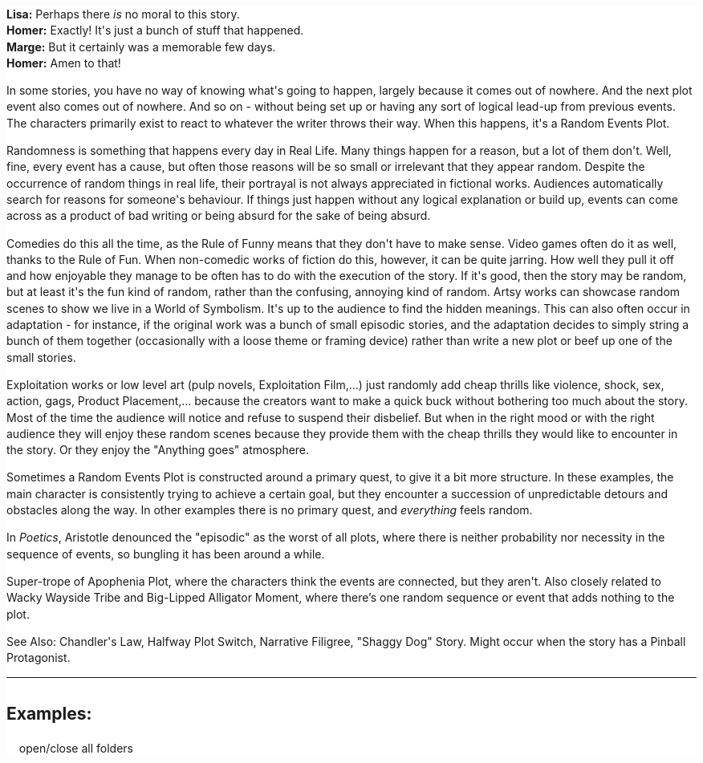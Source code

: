 **Lisa:** Perhaps there _is_ no moral to this story.  
**Homer:** Exactly! It's just a bunch of stuff that happened.  
**Marge:** But it certainly was a memorable few days.  
**Homer:** Amen to that!

In some stories, you have no way of knowing what's going to happen, largely because it comes out of nowhere. And the next plot event also comes out of nowhere. And so on - without being set up or having any sort of logical lead-up from previous events. The characters primarily exist to react to whatever the writer throws their way. When this happens, it's a Random Events Plot.

Randomness is something that happens every day in Real Life. Many things happen for a reason, but a lot of them don't. Well, fine, every event has a cause, but often those reasons will be so small or irrelevant that they appear random. Despite the occurrence of random things in real life, their portrayal is not always appreciated in fictional works. Audiences automatically search for reasons for someone's behaviour. If things just happen without any logical explanation or build up, events can come across as a product of bad writing or being absurd for the sake of being absurd.

Comedies do this all the time, as the Rule of Funny means that they don't have to make sense. Video games often do it as well, thanks to the Rule of Fun. When non-comedic works of fiction do this, however, it can be quite jarring. How well they pull it off and how enjoyable they manage to be often has to do with the execution of the story. If it's good, then the story may be random, but at least it's the fun kind of random, rather than the confusing, annoying kind of random. Artsy works can showcase random scenes to show we live in a World of Symbolism. It's up to the audience to find the hidden meanings. This can also often occur in adaptation - for instance, if the original work was a bunch of small episodic stories, and the adaptation decides to simply string a bunch of them together (occasionally with a loose theme or framing device) rather than write a new plot or beef up one of the small stories.

Exploitation works or low level art (pulp novels, Exploitation Film,...) just randomly add cheap thrills like violence, shock, sex, action, gags, Product Placement,... because the creators want to make a quick buck without bothering too much about the story. Most of the time the audience will notice and refuse to suspend their disbelief. But when in the right mood or with the right audience they will enjoy these random scenes because they provide them with the cheap thrills they would like to encounter in the story. Or they enjoy the "Anything goes" atmosphere.

Sometimes a Random Events Plot is constructed around a primary quest, to give it a bit more structure. In these examples, the main character is consistently trying to achieve a certain goal, but they encounter a succession of unpredictable detours and obstacles along the way. In other examples there is no primary quest, and _everything_ feels random.

In _Poetics_, Aristotle denounced the "episodic" as the worst of all plots, where there is neither probability nor necessity in the sequence of events, so bungling it has been around a while.

Super-trope of Apophenia Plot, where the characters think the events are connected, but they aren't. Also closely related to Wacky Wayside Tribe and Big-Lipped Alligator Moment, where there’s one random sequence or event that adds nothing to the plot.

See Also: Chandler's Law, Halfway Plot Switch, Narrative Filigree, "Shaggy Dog" Story. Might occur when the story has a Pinball Protagonist.

___

## Examples:

    open/close all folders 
